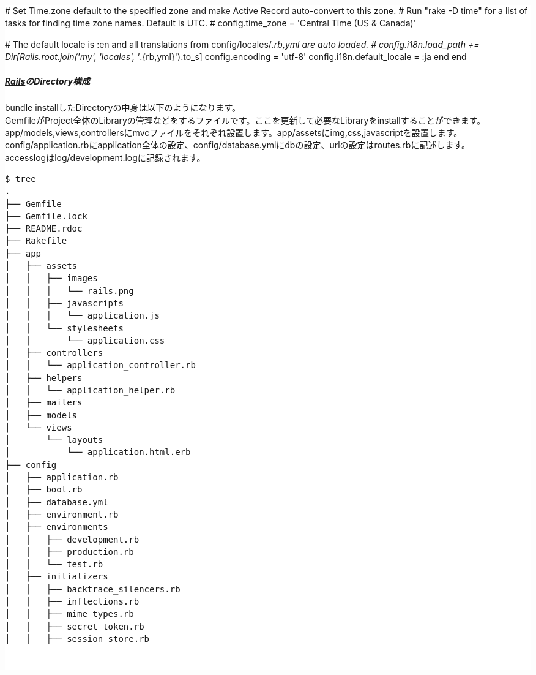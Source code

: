 <span class="synComment"># Set Time.zone default to the specified zone and make Active Record auto-convert to this zone.</span>
<span class="synComment"># Run "rake -D time" for a list of tasks for finding time zone names. Default is UTC.</span>
<span class="synComment"># config.time_zone = 'Central Time (US & Canada)'</span>

<span class="synComment"># The default locale is :en and all translations from config/locales/*.rb,yml are auto loaded.</span>
<span class="synComment"># config.i18n.load_path += Dir[Rails.root.join('my', 'locales', '*.{rb,yml}').to_s]</span>
config.encoding = <span class="synSpecial">'</span><span class="synConstant">utf-8</span><span class="synSpecial">'</span>
config.i18n.default_locale = <span class="synConstant">:ja</span> 
  <span class="synPreProc">end</span> 
<span class="synPreProc">end</span>
</pre>
</div>
<div class="section">
<h5><a class="keyword" href="http://d.hatena.ne.jp/keyword/Rails">Rails</a>のDirectory構成</h5>
<p>bundle installしたDirectoryの中身は以下のようになります。<br />
GemfileがProject全体のLibraryの管理などをするファイルです。ここを更新して必要なLibraryをinstallすることができます。<br />
app/models,views,controllersに<a class="keyword" href="http://d.hatena.ne.jp/keyword/mvc">mvc</a>ファイルをそれぞれ設置します。app/assetsにimg,<a class="keyword" href="http://d.hatena.ne.jp/keyword/css">css</a>,<a class="keyword" href="http://d.hatena.ne.jp/keyword/javascript">javascript</a>を設置します。<br />
config/application.rbにapplication全体の設定、config/database.ymlにdbの設定、urlの設定はroutes.rbに記述します。<br />
accesslogはlog/development.logに記録されます。</p>
<pre class="code" data-lang="" data-unlink>$ tree
.
├── Gemfile
├── Gemfile.lock
├── README.rdoc
├── Rakefile
├── app
│&#160;&#160; ├── assets
│&#160;&#160; │&#160;&#160; ├── images
│&#160;&#160; │&#160;&#160; │&#160;&#160; └── rails.png
│&#160;&#160; │&#160;&#160; ├── javascripts
│&#160;&#160; │&#160;&#160; │&#160;&#160; └── application.js
│&#160;&#160; │&#160;&#160; └── stylesheets
│&#160;&#160; │&#160;&#160;     └── application.css
│&#160;&#160; ├── controllers
│&#160;&#160; │&#160;&#160; └── application_controller.rb
│&#160;&#160; ├── helpers
│&#160;&#160; │&#160;&#160; └── application_helper.rb
│&#160;&#160; ├── mailers
│&#160;&#160; ├── models
│&#160;&#160; └── views
│&#160;&#160;     └── layouts
│&#160;&#160;         └── application.html.erb
├── config
│&#160;&#160; ├── application.rb
│&#160;&#160; ├── boot.rb
│&#160;&#160; ├── database.yml
│&#160;&#160; ├── environment.rb
│&#160;&#160; ├── environments
│&#160;&#160; │&#160;&#160; ├── development.rb
│&#160;&#160; │&#160;&#160; ├── production.rb
│&#160;&#160; │&#160;&#160; └── test.rb
│&#160;&#160; ├── initializers
│&#160;&#160; │&#160;&#160; ├── backtrace_silencers.rb
│&#160;&#160; │&#160;&#160; ├── inflections.rb
│&#160;&#160; │&#160;&#160; ├── mime_types.rb
│&#160;&#160; │&#160;&#160; ├── secret_token.rb
│&#160;&#160; │&#160;&#160; ├── session_store.rb